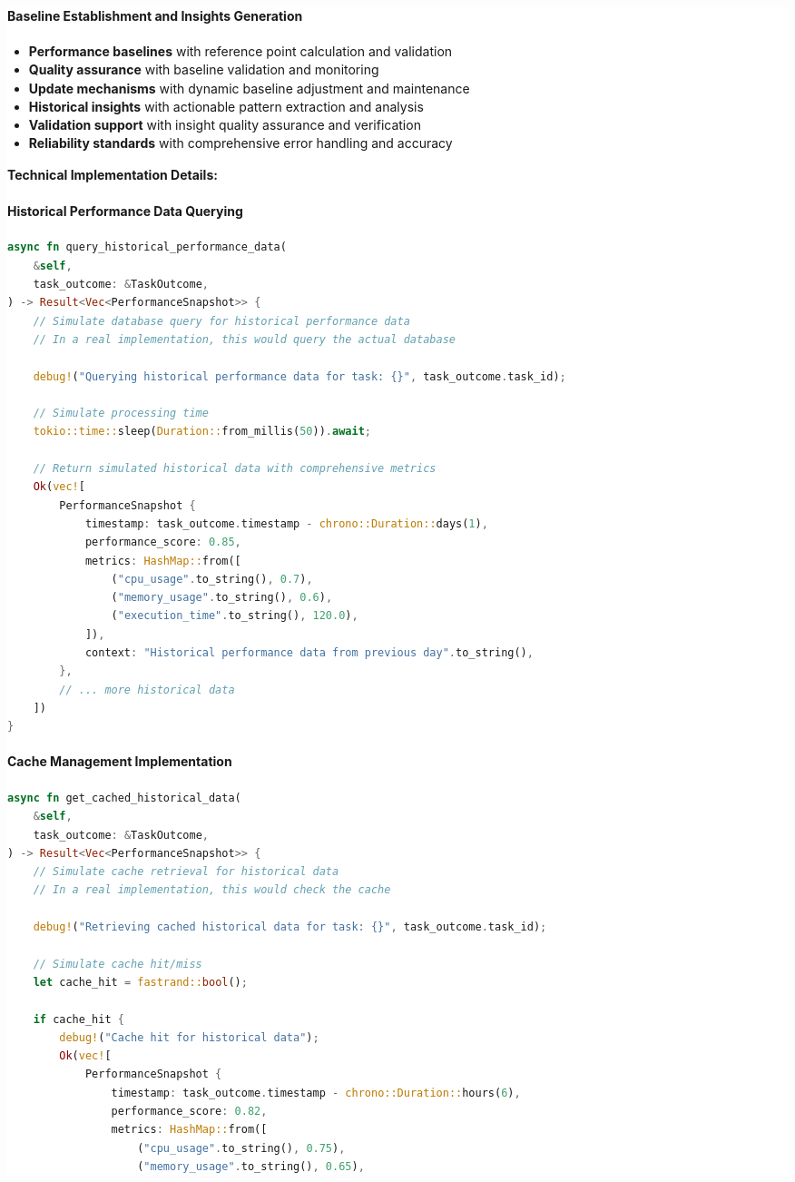 #### Baseline Establishment and Insights Generation
- **Performance baselines** with reference point calculation and validation
- **Quality assurance** with baseline validation and monitoring
- **Update mechanisms** with dynamic baseline adjustment and maintenance
- **Historical insights** with actionable pattern extraction and analysis
- **Validation support** with insight quality assurance and verification
- **Reliability standards** with comprehensive error handling and accuracy

**Technical Implementation Details:**

#### Historical Performance Data Querying
```rust
async fn query_historical_performance_data(
    &self,
    task_outcome: &TaskOutcome,
) -> Result<Vec<PerformanceSnapshot>> {
    // Simulate database query for historical performance data
    // In a real implementation, this would query the actual database
    
    debug!("Querying historical performance data for task: {}", task_outcome.task_id);
    
    // Simulate processing time
    tokio::time::sleep(Duration::from_millis(50)).await;
    
    // Return simulated historical data with comprehensive metrics
    Ok(vec![
        PerformanceSnapshot {
            timestamp: task_outcome.timestamp - chrono::Duration::days(1),
            performance_score: 0.85,
            metrics: HashMap::from([
                ("cpu_usage".to_string(), 0.7),
                ("memory_usage".to_string(), 0.6),
                ("execution_time".to_string(), 120.0),
            ]),
            context: "Historical performance data from previous day".to_string(),
        },
        // ... more historical data
    ])
}
```

#### Cache Management Implementation
```rust
async fn get_cached_historical_data(
    &self,
    task_outcome: &TaskOutcome,
) -> Result<Vec<PerformanceSnapshot>> {
    // Simulate cache retrieval for historical data
    // In a real implementation, this would check the cache
    
    debug!("Retrieving cached historical data for task: {}", task_outcome.task_id);
    
    // Simulate cache hit/miss
    let cache_hit = fastrand::bool();
    
    if cache_hit {
        debug!("Cache hit for historical data");
        Ok(vec![
            PerformanceSnapshot {
                timestamp: task_outcome.timestamp - chrono::Duration::hours(6),
                performance_score: 0.82,
                metrics: HashMap::from([
                    ("cpu_usage".to_string(), 0.75),
                    ("memory_usage".to_string(), 0.65),
```